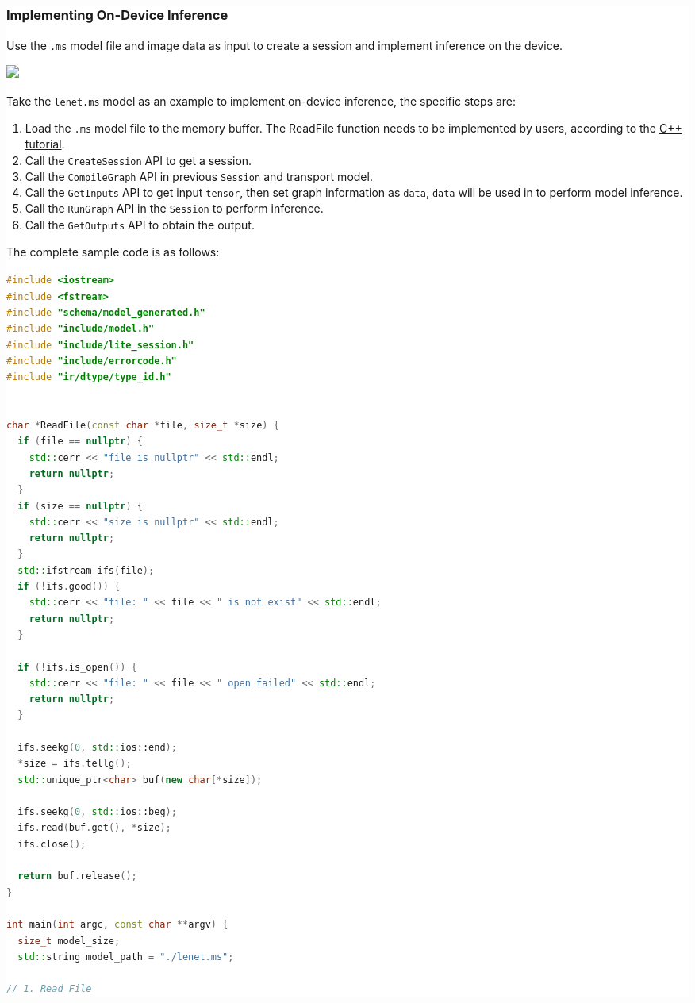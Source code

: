 ### Implementing On-Device Inference

Use the `.ms` model file and image data as input to create a session and implement inference on the device.

![](./images/side_infer_process.jpg)

Take the `lenet.ms` model as an example to implement on-device inference, the specific steps are:
1. Load the `.ms` model file to the memory buffer. The ReadFile function needs to be implemented by users, according to the [C++ tutorial](http://www.cplusplus.com/doc/tutorial/files/).
2. Call the `CreateSession` API to get a session. 
3. Call the `CompileGraph` API in previous `Session` and transport model.
4. Call the `GetInputs` API to get input `tensor`, then set graph information as `data`, `data` will be used in to perform model inference.
5. Call the `RunGraph` API in the `Session` to perform inference.
6. Call the `GetOutputs` API to obtain the output.

The complete sample code is as follows:

   ```CPP
   #include <iostream>
   #include <fstream>
   #include "schema/model_generated.h"
   #include "include/model.h"
   #include "include/lite_session.h"
   #include "include/errorcode.h"
   #include "ir/dtype/type_id.h"
   
   
   char *ReadFile(const char *file, size_t *size) {
     if (file == nullptr) {
       std::cerr << "file is nullptr" << std::endl;
       return nullptr;
     }
     if (size == nullptr) {
       std::cerr << "size is nullptr" << std::endl;
       return nullptr;
     }
     std::ifstream ifs(file);
     if (!ifs.good()) {
       std::cerr << "file: " << file << " is not exist" << std::endl;
       return nullptr;
     }
   
     if (!ifs.is_open()) {
       std::cerr << "file: " << file << " open failed" << std::endl;
       return nullptr;
     }
   
     ifs.seekg(0, std::ios::end);
     *size = ifs.tellg();
     std::unique_ptr<char> buf(new char[*size]);
   
     ifs.seekg(0, std::ios::beg);
     ifs.read(buf.get(), *size);
     ifs.close();
   
     return buf.release();
   }
   
   int main(int argc, const char **argv) {
     size_t model_size;
     std::string model_path = "./lenet.ms";
   
   // 1. Read File
   ```